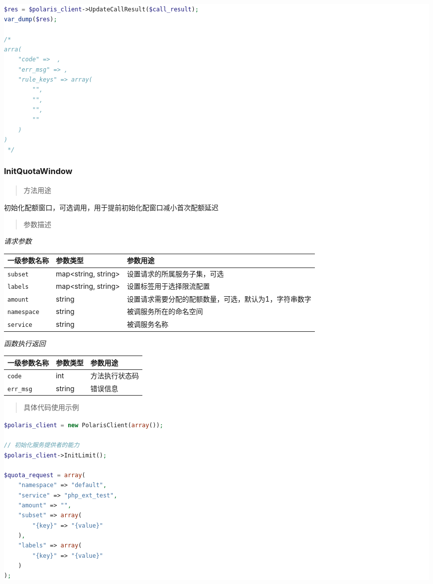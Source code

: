 ```php
$res = $polaris_client->UpdateCallResult($call_result);
var_dump($res);

/*
arra(
    "code" =>  ,
    "err_msg" => ,
    "rule_keys" => array(
        "",
        "",
        "",
        ""
    )
)
 */
```

### InitQuotaWindow


> 方法用途

初始化配额窗口，可选调用，用于提前初始化配窗口减小首次配额延迟

> 参数描述

*请求参数*

| 一级参数名称 | 参数类型            | 参数用途                                              |
| :----------- | :------------------ | :---------------------------------------------------- |
| `subset`     | map<string, string> | 设置请求的所属服务子集，可选                          |
| `labels`     | map<string, string> | 设置标签用于选择限流配置                              |
| `amount`     | string              | 设置请求需要分配的配额数量，可选，默认为1，字符串数字 |
| `namespace`  | string              | 被调服务所在的命名空间                                |
| `service`    | string              | 被调服务名称                                          |


*函数执行返回*

| 一级参数名称 | 参数类型 | 参数用途       |
| :----------- | :------- | :------------- |
| `code`       | int      | 方法执行状态码 |
| `err_msg`    | string   | 错误信息       |


> 具体代码使用示例

```php
$polaris_client = new PolarisClient(array());

// 初始化服务提供者的能力
$polaris_client->InitLimit();

$quota_request = array(
	"namespace" => "default",
	"service" => "php_ext_test",
    "amount" => "",
    "subset" => array(
        "{key}" => "{value}"
    ),
    "labels" => array(
        "{key}" => "{value}"
    )
);
```